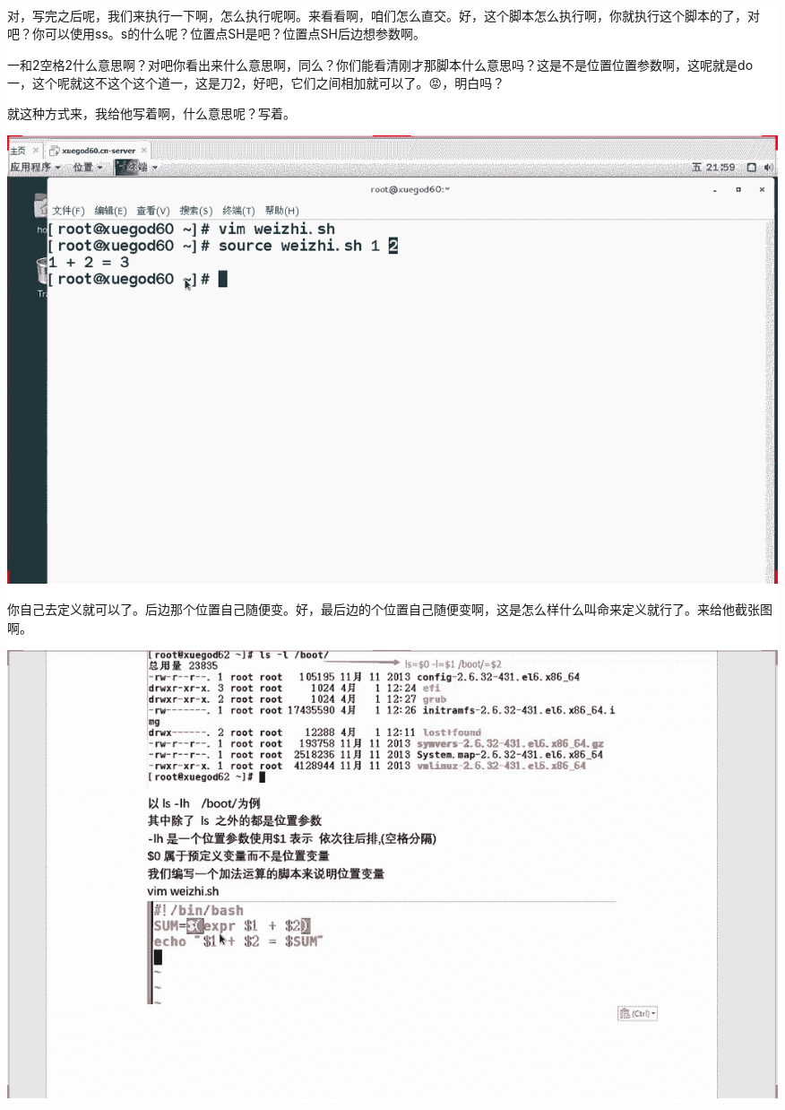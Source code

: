 对，写完之后呢，我们来执行一下啊，怎么执行呢啊。来看看啊，咱们怎么直交。好，这个脚本怎么执行啊，你就执行这个脚本的了，对吧？你可以使用ss。s的什么呢？位置点SH是吧？位置点SH后边想参数啊。

一和2空格2什么意思啊？对吧你看出来什么意思啊，同么？你们能看清刚才那脚本什么意思吗？这是不是位置位置参数啊，这呢就是do一，这个呢就这不这个这个道一，这是刀2，好吧，它们之间相加就可以了。😡，明白吗？

就这种方式来，我给他写着啊，什么意思呢？写着。

![](img/16d69ce2b1f4a69ee6eb5b99fdec1ae6_31.png)

你自己去定义就可以了。后边那个位置自己随便变。好，最后边的个位置自己随便变啊，这是怎么样什么叫命来定义就行了。来给他截张图啊。



![](img/16d69ce2b1f4a69ee6eb5b99fdec1ae6_33.png)
